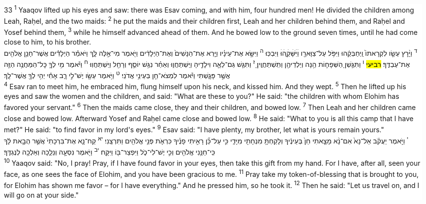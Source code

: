 <td style="vertical-align:top;" width="53%">
<div class="english">
<span class="e">33 <sup>1</sup>&nbsp;Yaaqov lifted up his eyes and saw: there was Esav coming, and with him, four hundred men!</span> <span class="j">He divided the children among Leah, Raḥel, and the two maids: <sup>2</sup>&nbsp;he put the maids and their children first, Leah and her children behind them, and Raḥel and Yosef behind them,</span> <span class="e"><sup>3</sup>&nbsp;while he himself advanced ahead of them.</span> <span class="j">And he bowed low to the ground seven times,</span> <span class="e">until he had come close to him, to his brother.</span>
</div></td></tr>


<tr><td style="vertical-align:top;" width="46%">
<div class="liturgy"><span lang="he">
<span class="e"><sup>ד</sup>&nbsp;וַיָּ֨רׇץ עֵשָׂ֤ו לִקְרָאתוֹ֙ וַֽיְחַבְּקֵ֔הוּ וַיִּפֹּ֥ל עַל־צַוָּארָ֖ו וַׄיִּׄשָּׁׄקֵ֑ׄהׄוּׄ וַיִּבְכּֽוּ׃ <sup>ה</sup>&nbsp;וַיִּשָּׂ֣א אֶת־עֵינָ֗יו וַיַּ֤רְא אֶת־הַנָּשִׁים֙ וְאֶת־הַיְלָדִ֔ים וַיֹּ֖אמֶר מִי־אֵ֣לֶּה לָּ֑ךְ וַיֹּאמַ֕ר הַיְלָדִ֕ים אֲשֶׁר־חָנַ֥ן אֱלֹהִ֖ים אֶת־עַבְדֶּֽךָ׃ </span> <span class="j"><mark>רביעי</mark> <sup>ו</sup>&nbsp;וַתִּגַּ֧שְׁןָ הַשְּׁפָח֛וֹת הֵ֥נָּה וְיַלְדֵיהֶ֖ן וַתִּֽשְׁתַּחֲוֶֽיןָ׃ <sup>ז</sup>&nbsp;וַתִּגַּ֧שׁ גַּם־לֵאָ֛ה וִילָדֶ֖יהָ וַיִּֽשְׁתַּחֲו֑וּ וְאַחַ֗ר נִגַּ֥שׁ יוֹסֵ֛ף וְרָחֵ֖ל וַיִּֽשְׁתַּחֲוֽוּ׃ <sup>ח</sup>&nbsp;וַיֹּ֕אמֶר מִ֥י לְךָ֛ כׇּל־הַמַּחֲנֶ֥ה הַזֶּ֖ה אֲשֶׁ֣ר פָּגָ֑שְׁתִּי וַיֹּ֕אמֶר לִמְצֹא־חֵ֖ן בְּעֵינֵ֥י אֲדֹנִֽי׃ <sup>ט</sup>&nbsp;וַיֹּ֥אמֶר עֵשָׂ֖ו יֶשׁ־לִ֣י רָ֑ב אָחִ֕י יְהִ֥י לְךָ֖ אֲשֶׁר־לָֽךְ׃ </span>
</span></div></td>
 
<td style="vertical-align:top;" width="53%">
<div class="english">
<span class="e"><sup>4</sup>&nbsp;Esav ran to meet him, he embraced him, flung himself upon his neck, and kissed him. And they wept. <sup>5</sup>&nbsp;Then he lifted up his eyes and saw the women and the children, and said: "What are these to you?" He said: "the children with whom Elohim has favored your servant."</span> <span class="j"><sup>6</sup>&nbsp;Then the maids came close, they and their children, and bowed low. <sup>7</sup>&nbsp;Then Leah and her children came close and bowed low. Afterward Yosef and Raḥel came close and bowed low. <sup>8</sup>&nbsp;He said: "What to you is all this camp that I have met?" He said: "to find favor in my lord's eyes." <sup>9</sup>&nbsp;Esav said: "I have plenty, my brother, let what is yours remain yours."</span>
</div></td></tr>


<tr><td style="vertical-align:top;" width="46%">
<div class="liturgy"><span lang="he">
<span class="e"><sup>י</sup>&nbsp;וַיֹּ֣אמֶר יַעֲקֹ֗ב אַל־נָא֙ אִם־נָ֨א מָצָ֤אתִי חֵן֙ בְּעֵינֶ֔יךָ וְלָקַחְתָּ֥ מִנְחָתִ֖י מִיָּדִ֑י כִּ֣י עַל־כֵּ֞ן רָאִ֣יתִי פָנֶ֗יךָ כִּרְאֹ֛ת פְּנֵ֥י אֱלֹהִ֖ים וַתִּרְצֵֽנִי׃ <sup>יא</sup>&nbsp;קַח־נָ֤א אֶת־בִּרְכָתִי֙</span> <span class="j">אֲשֶׁ֣ר הֻבָ֣את לָ֔ךְ</span> <span class="e">כִּֽי־חַנַּ֥נִי אֱלֹהִ֖ים וְכִ֣י יֶשׁ־לִי־כֹ֑ל וַיִּפְצַר־בּ֖וֹ וַיִּקָּֽח׃ </span> <span class="j"><sup>יב</sup>&nbsp;וַיֹּ֖אמֶר נִסְעָ֣ה וְנֵלֵ֑כָה וְאֵלְכָ֖ה לְנֶגְדֶּֽךָ׃ </span>
</span></div></td>
 
<td style="vertical-align:top;" width="53%">
<div class="english">
<span class="e"><sup>10</sup>&nbsp;Yaaqov said: "No, I pray! Pray, if I have found favor in your eyes, then take this gift from my hand. For I have, after all, seen your face, as one sees the face of Elohim, and you have been gracious to me. <sup>11</sup>&nbsp;Pray take my token-of-blessing</span> <span class="j">that is brought to you,</span> <span class="e">for Elohim has shown me favor – for I have everything." And he pressed him, so he took it.</span> <span class="j"><sup>12</sup>&nbsp;Then he said: "Let us travel on, and I will go on at your side."</span>
</div></td></tr>
